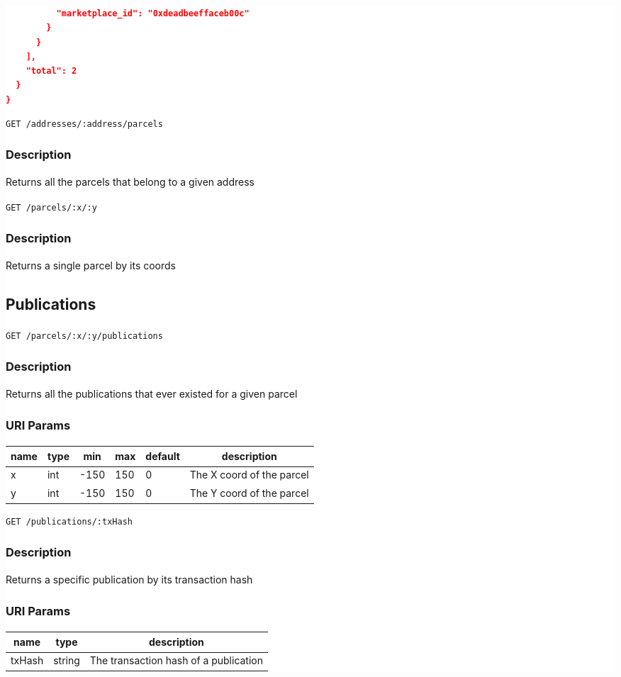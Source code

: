```json
          "marketplace_id": "0xdeadbeeffaceb00c"
        }
      }
    ],
    "total": 2
  }
}
```

```
GET /addresses/:address/parcels
```

### Description

Returns all the parcels that belong to a given address

```
GET /parcels/:x/:y
```

### Description

Returns a single parcel by its coords

## Publications

```
GET /parcels/:x/:y/publications
```

### Description

Returns all the publications that ever existed for a given parcel

### URI Params

| name | type | min  | max | default | description               |
| ---- | ---- | ---- | --- | ------- | ------------------------- |
| x    | int  | -150 | 150 | 0       | The X coord of the parcel |
| y    | int  | -150 | 150 | 0       | The Y coord of the parcel |

```
GET /publications/:txHash
```

### Description

Returns a specific publication by its transaction hash

### URI Params

| name   | type   | description                           |
| ------ | ------ | ------------------------------------- |
| txHash | string | The transaction hash of a publication |
